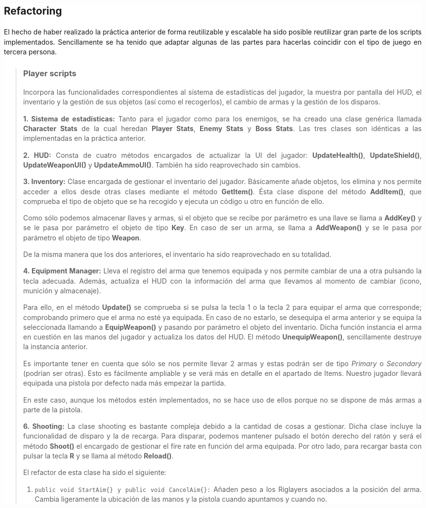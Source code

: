 </div>

## **Refactoring**

<div style="text-align: justify"> 

El hecho de haber realizado la práctica anterior de forma reutilizable y escalable ha sido posible reutilizar gran parte de los scripts implementados. Sencillamente se ha tenido que adaptar algunas de las partes para hacerlas coincidir con el tipo de juego en tercera persona.

> ### **Player scripts**
> Incorpora las funcionalidades correspondientes al sistema de estadísticas del jugador, la muestra por pantalla del HUD, el inventario y la gestión de sus objetos (así como el recogerlos), el cambio de armas y la gestión de los disparos.
>
> **1. Sistema de estadísticas:** Tanto para el jugador como para los enemigos, se ha creado una clase genérica llamada **Character Stats** de la cual heredan **Player Stats**, **Enemy Stats** y **Boss Stats**. Las tres clases son idénticas a las implementadas en la práctica anterior. 
>
> **2. HUD:** Consta de cuatro métodos encargados de actualizar la UI del jugador: **UpdateHealth()**, **UpdateShield()**, **UpdateWeaponUI()** y **UpdateAmmoUI()**. También ha sido reaprovechado sin cambios.
> 
> **3. Inventory:** Clase encargada de gestionar el inventario del jugador. Básicamente añade objetos, los elimina y nos permite acceder a ellos desde otras clases mediante el método **GetItem()**. Ésta clase dispone del método **AddItem()**, que comprueba el tipo de objeto que se ha recogido y ejecuta un código u otro en función de ello.
>
> Como sólo podemos almacenar llaves y armas, si el objeto que se recibe por parámetro es una llave se llama a **AddKey()** y se le pasa por parámetro el objeto de tipo **Key**. En caso de ser un arma, se llama a **AddWeapon()** y se le pasa por parámetro el objeto de tipo **Weapon**.
>
> De la misma manera que los dos anteriores, el inventario ha sido reaprovechado en su totalidad.
>
> **4. Equipment Manager:** Lleva el registro del arma que tenemos equipada y nos permite cambiar de una a otra pulsando la tecla adecuada. Además, actualiza el HUD con la información del arma que llevamos al momento de cambiar (icono, munición y almacenaje). 
> 
> Para ello, en el método **Update()** se comprueba si se pulsa la tecla 1 o la tecla 2 para equipar el arma que corresponde; comprobando primero que el arma no esté ya equipada. En caso de no estarlo, se desequipa el arma anterior y se equipa la seleccionada llamando a **EquipWeapon()** y pasando por parámetro el objeto del inventario. Dicha función instancia el arma en cuestión en las manos del jugador y actualiza los datos del HUD. El método **UnequipWeapon()**, sencillamente destruye la instancia anterior. 
>
> Es importante tener en cuenta que sólo se nos permite llevar 2 armas y estas podrán ser de tipo *Primary* o *Secondary* (podrían ser otras). Esto es fácilmente ampliable y se verá más en detalle en el apartado de Items. Nuestro jugador llevará equipada una pistola por defecto nada más empezar la partida. 
>
>En este caso, aunque los métodos estén implementados, no se hace uso de ellos porque no se dispone de más armas a parte de la pistola.
>
> **6. Shooting:** La clase shooting es bastante compleja debido a la cantidad de cosas a gestionar. Dicha clase incluye la funcionalidad de disparo y la de recarga. Para disparar, podemos mantener pulsado el botón derecho del ratón y será el método **Shoot()** el encargado de gestionar el fire rate en función del arma equipada. Por otro lado, para recargar basta con pulsar la tecla **R** y se llama al método **Reload()**. 
>
>El refactor de esta clase ha sido el siguiente:
>   1. `public void StartAim{} y public void CancelAim{}:` Añaden peso a los Riglayers asociados a la posición del arma. Cambia ligeramente la ubicación de las manos y la pistola cuando apuntamos y cuando no.
>